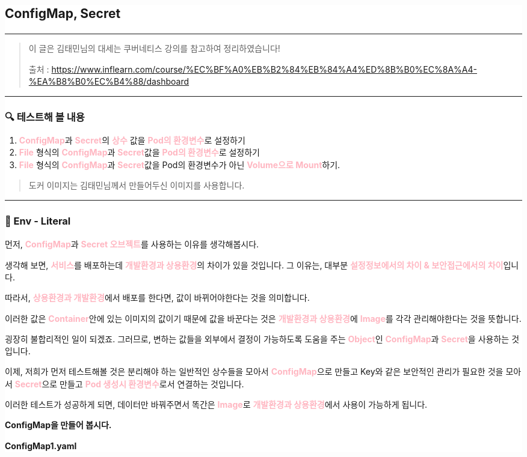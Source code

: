 ## ConfigMap, Secret 
***

>이 글은 김태민님의 대세는 쿠버네티스 강의를 참고하여 정리하였습니다!
>
>출처 : https://www.inflearn.com/course/%EC%BF%A0%EB%B2%84%EB%84%A4%ED%8B%B0%EC%8A%A4-%EA%B8%B0%EC%B4%88/dashboard
***

### 🔍 테스트해 볼 내용

1. <span style="color:lightpink; font-weight:bold;">ConfigMap</span>과 <span style="color:lightpink; font-weight:bold;">Secret</span>의 <span style="color:lightpink; font-weight:bold;">상수</span> 값을 <span style="color:lightpink; font-weight:bold;">Pod의 환경변수</span>로 설정하기
2. <span style="color:lightpink; font-weight:bold;">File</span> 형식의 <span style="color:lightpink; font-weight:bold;">ConfigMap</span>과 <span style="color:lightpink; font-weight:bold;">Secret</span>값을 <span style="color:lightpink; font-weight:bold;">Pod의 환경변수</span>로 설정하기
3. <span style="color:lightpink; font-weight:bold;">File</span> 형식의 <span style="color:lightpink; font-weight:bold;">ConfigMap</span>과 <span style="color:lightpink; font-weight:bold;">Secret</span>값을 Pod의 환경변수가 아닌 <span style="color:lightpink; font-weight:bold;">Volume으로 Mount</span>하기. 


 >도커 이미지는 김태민님께서 만들어두신 이미지를 사용합니다.
***

### 🚀 Env - Literal

먼저, <span style="color:lightpink; font-weight:bold;">ConfigMap</span>과 <span style="color:lightpink; font-weight:bold;">Secret 오브젝트</span>를 사용하는 이유를 생각해봅시다.

생각해 보면, <span style="color:lightpink; font-weight:bold;">서비스</span>를 배포하는데 <span style="color:lightpink; font-weight:bold;">개발환경과 상용환경</span>의 차이가 있을 것입니다.
그 이유는, 대부분 <span style="color:lightpink; font-weight:bold;">설정정보에서의 차이 & 보안접근에서의 차이</span>입니다.

따라서, <span style="color:lightpink; font-weight:bold;">상용환경과 개발환경</span>에서 배포를 한다면, 값이 바뀌어야한다는 것을 의미합니다.

이러한 값은 <span style="color:lightpink; font-weight:bold;">Container</span>안에 있는 이미지의 값이기 때문에 값을 바꾼다는 것은 <span style="color:lightpink; font-weight:bold;">개발환경과 상용환경</span>에 <span style="color:lightpink; font-weight:bold;">Image</span>를 각각 관리해야한다는 것을 뜻합니다.

굉장히 불합리적인 일이 되겠죠. 그러므로, 변하는 값들을 외부에서 결정이 가능하도록 도움을 주는 <span style="color:lightpink; font-weight:bold;">Object</span>인 <span style="color:lightpink; font-weight:bold;">ConfigMap</span>과 <span style="color:lightpink; font-weight:bold;">Secret</span>을 사용하는 것입니다.

이제, 저희가 먼저 테스트해볼 것은 분리해야 하는 일반적인 상수들을 모아서 <span style="color:lightpink; font-weight:bold;">ConfigMap</span>으로 만들고 Key와 같은 보안적인 관리가 필요한 것을 모아서 <span style="color:lightpink; font-weight:bold;">Secret</span>으로 만들고 <span style="color:lightpink; font-weight:bold;">Pod 생성시 환경변수</span>로서 연결하는 것입니다.

이러한 테스트가 성공하게 되면, 데이터만 바꿔주면서 똑간은 <span style="color:lightpink; font-weight:bold;">Image</span>로 <span style="color:lightpink; font-weight:bold;">개발환경과 상용환경</span>에서 사용이 가능하게 됩니다.

**ConfigMap을 만들어 봅시다.**

**ConfigMap1.yaml**
